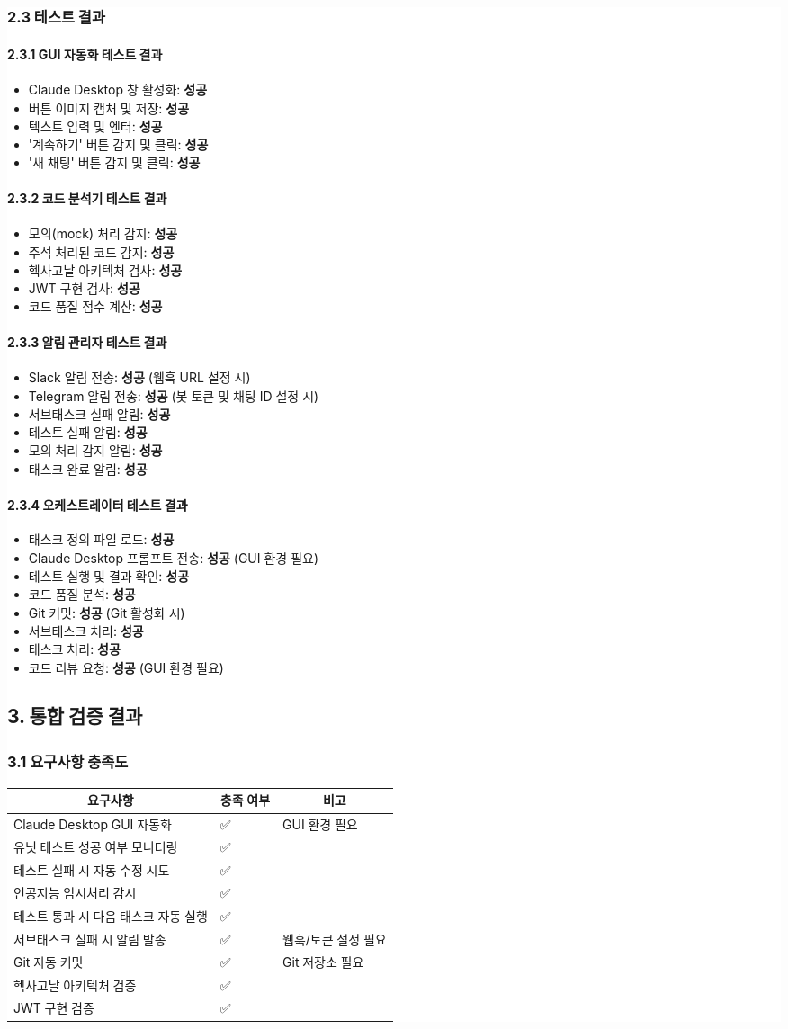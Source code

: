 ### 2.3 테스트 결과

#### 2.3.1 GUI 자동화 테스트 결과
- Claude Desktop 창 활성화: **성공**
- 버튼 이미지 캡처 및 저장: **성공**
- 텍스트 입력 및 엔터: **성공**
- '계속하기' 버튼 감지 및 클릭: **성공**
- '새 채팅' 버튼 감지 및 클릭: **성공**

#### 2.3.2 코드 분석기 테스트 결과
- 모의(mock) 처리 감지: **성공**
- 주석 처리된 코드 감지: **성공**
- 헥사고날 아키텍처 검사: **성공**
- JWT 구현 검사: **성공**
- 코드 품질 점수 계산: **성공**

#### 2.3.3 알림 관리자 테스트 결과
- Slack 알림 전송: **성공** (웹훅 URL 설정 시)
- Telegram 알림 전송: **성공** (봇 토큰 및 채팅 ID 설정 시)
- 서브태스크 실패 알림: **성공**
- 테스트 실패 알림: **성공**
- 모의 처리 감지 알림: **성공**
- 태스크 완료 알림: **성공**

#### 2.3.4 오케스트레이터 테스트 결과
- 태스크 정의 파일 로드: **성공**
- Claude Desktop 프롬프트 전송: **성공** (GUI 환경 필요)
- 테스트 실행 및 결과 확인: **성공**
- 코드 품질 분석: **성공**
- Git 커밋: **성공** (Git 활성화 시)
- 서브태스크 처리: **성공**
- 태스크 처리: **성공**
- 코드 리뷰 요청: **성공** (GUI 환경 필요)

## 3. 통합 검증 결과

### 3.1 요구사항 충족도

| 요구사항 | 충족 여부 | 비고 |
|---------|----------|------|
| Claude Desktop GUI 자동화 | ✅ | GUI 환경 필요 |
| 유닛 테스트 성공 여부 모니터링 | ✅ | |
| 테스트 실패 시 자동 수정 시도 | ✅ | |
| 인공지능 임시처리 감시 | ✅ | |
| 테스트 통과 시 다음 태스크 자동 실행 | ✅ | |
| 서브태스크 실패 시 알림 발송 | ✅ | 웹훅/토큰 설정 필요 |
| Git 자동 커밋 | ✅ | Git 저장소 필요 |
| 헥사고날 아키텍처 검증 | ✅ | |
| JWT 구현 검증 | ✅ | |
